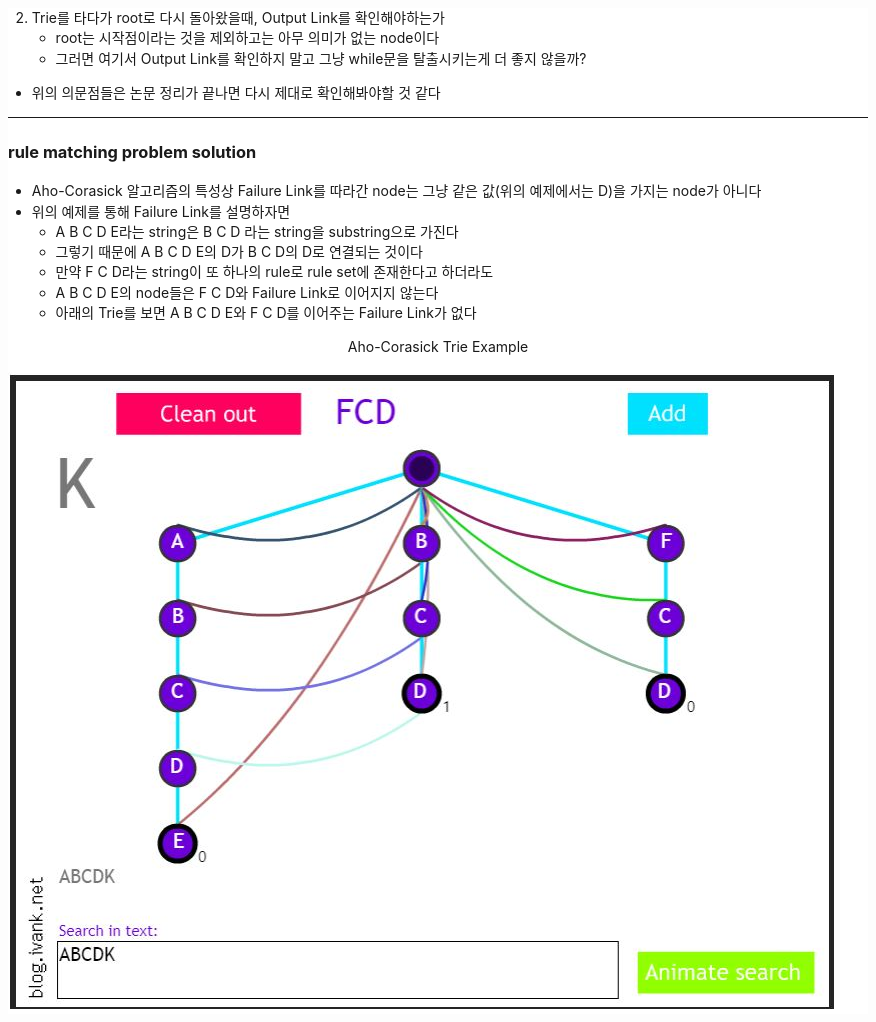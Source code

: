 2. Trie를 타다가 root로 다시 돌아왔을때, Output Link를 확인해야하는가
   * root는 시작점이라는 것을 제외하고는 아무 의미가 없는 node이다
   * 그러면 여기서 Output Link를 확인하지 말고 그냥 while문을 탈출시키는게 더 좋지 않을까?

* 위의 의문점들은 논문 정리가 끝나면 다시 제대로 확인해봐야할 것 같다

---

### rule matching problem solution

* Aho-Corasick 알고리즘의 특성상 Failure Link를 따라간 node는 그냥 같은 값(위의 예제에서는 D)을 가지는 node가 아니다
* 위의 예제를 통해 Failure Link를 설명하자면
  * A B C D E라는 string은 B C D 라는 string을 substring으로 가진다
  * 그렇기 때문에 A B C D E의 D가 B C D의 D로 연결되는 것이다
  * 만약 F C D라는 string이 또 하나의 rule로 rule set에 존재한다고 하더라도
  * A B C D E의 node들은 F C D와 Failure Link로 이어지지 않는다
  * 아래의 Trie를 보면 A B C D E와 F C D를 이어주는 Failure Link가 없다

<center> Aho-Corasick Trie Example </center>



![Alt_text](image/03.20_aho_corasick_trie.JPG)
